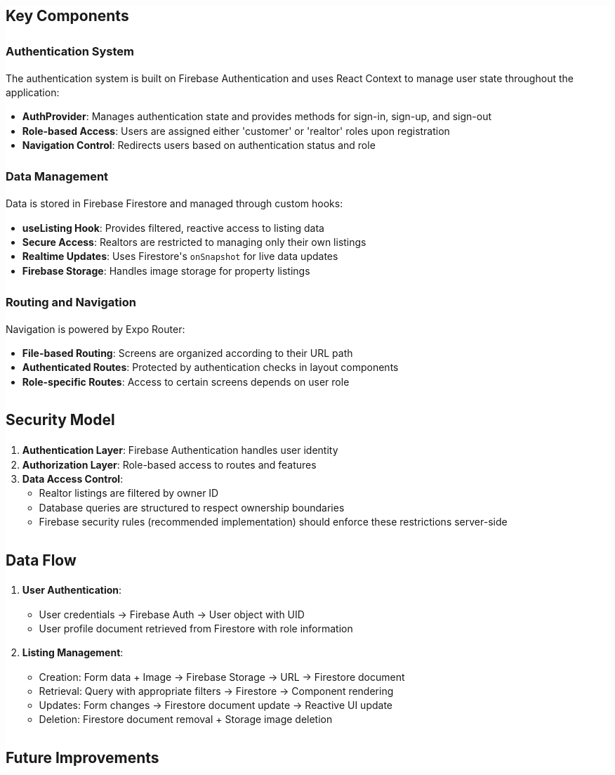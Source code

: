 ## Key Components

### Authentication System

The authentication system is built on Firebase Authentication and uses React Context to manage user state throughout the application:

- **AuthProvider**: Manages authentication state and provides methods for sign-in, sign-up, and sign-out
- **Role-based Access**: Users are assigned either 'customer' or 'realtor' roles upon registration
- **Navigation Control**: Redirects users based on authentication status and role

### Data Management

Data is stored in Firebase Firestore and managed through custom hooks:

- **useListing Hook**: Provides filtered, reactive access to listing data
- **Secure Access**: Realtors are restricted to managing only their own listings 
- **Realtime Updates**: Uses Firestore's `onSnapshot` for live data updates
- **Firebase Storage**: Handles image storage for property listings

### Routing and Navigation

Navigation is powered by Expo Router:

- **File-based Routing**: Screens are organized according to their URL path
- **Authenticated Routes**: Protected by authentication checks in layout components
- **Role-specific Routes**: Access to certain screens depends on user role

## Security Model

1. **Authentication Layer**: Firebase Authentication handles user identity
2. **Authorization Layer**: Role-based access to routes and features
3. **Data Access Control**: 
   - Realtor listings are filtered by owner ID
   - Database queries are structured to respect ownership boundaries
   - Firebase security rules (recommended implementation) should enforce these restrictions server-side

## Data Flow

1. **User Authentication**: 
   - User credentials → Firebase Auth → User object with UID
   - User profile document retrieved from Firestore with role information

2. **Listing Management**:
   - Creation: Form data + Image → Firebase Storage → URL → Firestore document
   - Retrieval: Query with appropriate filters → Firestore → Component rendering
   - Updates: Form changes → Firestore document update → Reactive UI update
   - Deletion: Firestore document removal + Storage image deletion

## Future Improvements
